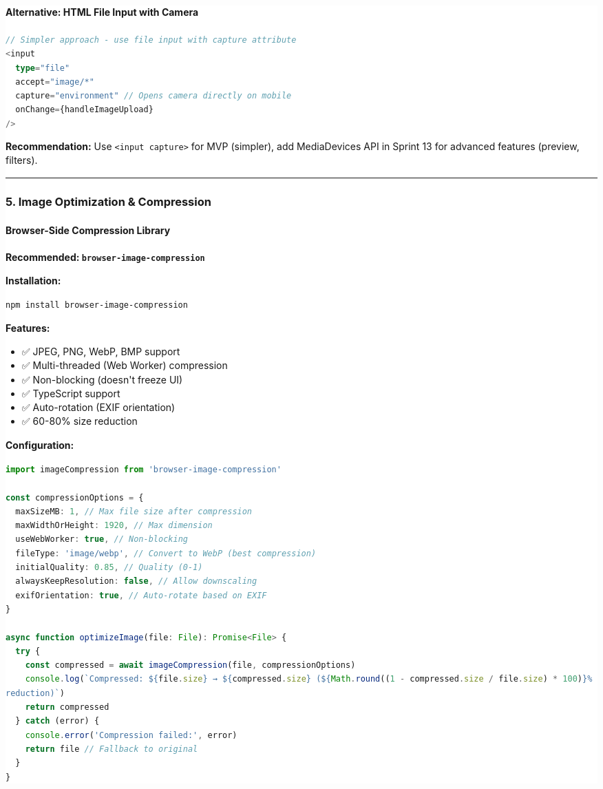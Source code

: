 #### Alternative: HTML File Input with Camera

```typescript
// Simpler approach - use file input with capture attribute
<input
  type="file"
  accept="image/*"
  capture="environment" // Opens camera directly on mobile
  onChange={handleImageUpload}
/>
```

**Recommendation:** Use `<input capture>` for MVP (simpler), add MediaDevices API in Sprint 13 for advanced features (preview, filters).

---

### 5. Image Optimization & Compression

#### Browser-Side Compression Library

**Recommended: `browser-image-compression`**

**Installation:**
```bash
npm install browser-image-compression
```

**Features:**
- ✅ JPEG, PNG, WebP, BMP support
- ✅ Multi-threaded (Web Worker) compression
- ✅ Non-blocking (doesn't freeze UI)
- ✅ TypeScript support
- ✅ Auto-rotation (EXIF orientation)
- ✅ 60-80% size reduction

**Configuration:**
```typescript
import imageCompression from 'browser-image-compression'

const compressionOptions = {
  maxSizeMB: 1, // Max file size after compression
  maxWidthOrHeight: 1920, // Max dimension
  useWebWorker: true, // Non-blocking
  fileType: 'image/webp', // Convert to WebP (best compression)
  initialQuality: 0.85, // Quality (0-1)
  alwaysKeepResolution: false, // Allow downscaling
  exifOrientation: true, // Auto-rotate based on EXIF
}

async function optimizeImage(file: File): Promise<File> {
  try {
    const compressed = await imageCompression(file, compressionOptions)
    console.log(`Compressed: ${file.size} → ${compressed.size} (${Math.round((1 - compressed.size / file.size) * 100)}% reduction)`)
    return compressed
  } catch (error) {
    console.error('Compression failed:', error)
    return file // Fallback to original
  }
}
```
